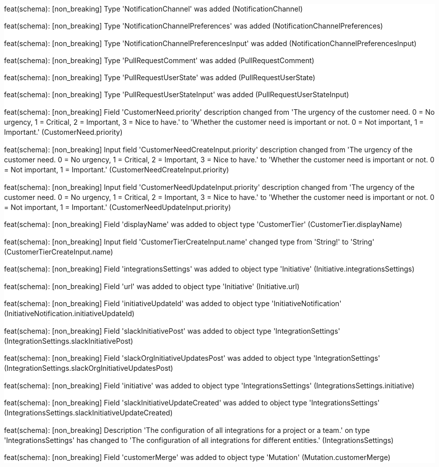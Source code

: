   feat(schema): [non_breaking] Type 'NotificationChannel' was added (NotificationChannel)

  feat(schema): [non_breaking] Type 'NotificationChannelPreferences' was added (NotificationChannelPreferences)

  feat(schema): [non_breaking] Type 'NotificationChannelPreferencesInput' was added (NotificationChannelPreferencesInput)

  feat(schema): [non_breaking] Type 'PullRequestComment' was added (PullRequestComment)

  feat(schema): [non_breaking] Type 'PullRequestUserState' was added (PullRequestUserState)

  feat(schema): [non_breaking] Type 'PullRequestUserStateInput' was added (PullRequestUserStateInput)

  feat(schema): [non_breaking] Field 'CustomerNeed.priority' description changed from 'The urgency of the customer need. 0 = No urgency, 1 = Critical, 2 = Important, 3 = Nice to have.' to 'Whether the customer need is important or not. 0 = Not important, 1 = Important.' (CustomerNeed.priority)

  feat(schema): [non_breaking] Input field 'CustomerNeedCreateInput.priority' description changed from 'The urgency of the customer need. 0 = No urgency, 1 = Critical, 2 = Important, 3 = Nice to have.' to 'Whether the customer need is important or not. 0 = Not important, 1 = Important.' (CustomerNeedCreateInput.priority)

  feat(schema): [non_breaking] Input field 'CustomerNeedUpdateInput.priority' description changed from 'The urgency of the customer need. 0 = No urgency, 1 = Critical, 2 = Important, 3 = Nice to have.' to 'Whether the customer need is important or not. 0 = Not important, 1 = Important.' (CustomerNeedUpdateInput.priority)

  feat(schema): [non_breaking] Field 'displayName' was added to object type 'CustomerTier' (CustomerTier.displayName)

  feat(schema): [non_breaking] Input field 'CustomerTierCreateInput.name' changed type from 'String!' to 'String' (CustomerTierCreateInput.name)

  feat(schema): [non_breaking] Field 'integrationsSettings' was added to object type 'Initiative' (Initiative.integrationsSettings)

  feat(schema): [non_breaking] Field 'url' was added to object type 'Initiative' (Initiative.url)

  feat(schema): [non_breaking] Field 'initiativeUpdateId' was added to object type 'InitiativeNotification' (InitiativeNotification.initiativeUpdateId)

  feat(schema): [non_breaking] Field 'slackInitiativePost' was added to object type 'IntegrationSettings' (IntegrationSettings.slackInitiativePost)

  feat(schema): [non_breaking] Field 'slackOrgInitiativeUpdatesPost' was added to object type 'IntegrationSettings' (IntegrationSettings.slackOrgInitiativeUpdatesPost)

  feat(schema): [non_breaking] Field 'initiative' was added to object type 'IntegrationsSettings' (IntegrationsSettings.initiative)

  feat(schema): [non_breaking] Field 'slackInitiativeUpdateCreated' was added to object type 'IntegrationsSettings' (IntegrationsSettings.slackInitiativeUpdateCreated)

  feat(schema): [non_breaking] Description 'The configuration of all integrations for a project or a team.' on type 'IntegrationsSettings' has changed to 'The configuration of all integrations for different entities.' (IntegrationsSettings)

  feat(schema): [non_breaking] Field 'customerMerge' was added to object type 'Mutation' (Mutation.customerMerge)
